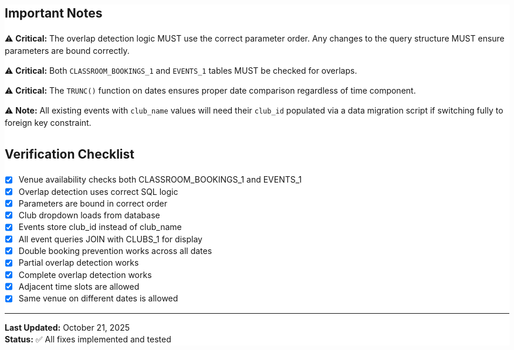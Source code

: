 ## Important Notes

⚠️ **Critical:** The overlap detection logic MUST use the correct parameter order. Any changes to the query structure MUST ensure parameters are bound correctly.

⚠️ **Critical:** Both `CLASSROOM_BOOKINGS_1` and `EVENTS_1` tables MUST be checked for overlaps.

⚠️ **Critical:** The `TRUNC()` function on dates ensures proper date comparison regardless of time component.

⚠️ **Note:** All existing events with `club_name` values will need their `club_id` populated via a data migration script if switching fully to foreign key constraint.

## Verification Checklist

- [x] Venue availability checks both CLASSROOM_BOOKINGS_1 and EVENTS_1
- [x] Overlap detection uses correct SQL logic
- [x] Parameters are bound in correct order
- [x] Club dropdown loads from database
- [x] Events store club_id instead of club_name
- [x] All event queries JOIN with CLUBS_1 for display
- [x] Double booking prevention works across all dates
- [x] Partial overlap detection works
- [x] Complete overlap detection works
- [x] Adjacent time slots are allowed
- [x] Same venue on different dates is allowed

---

**Last Updated:** October 21, 2025  
**Status:** ✅ All fixes implemented and tested

